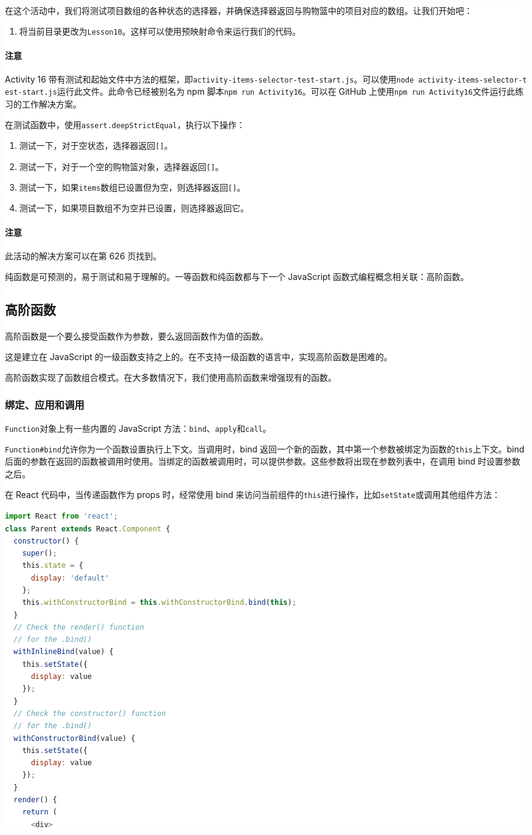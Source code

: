 在这个活动中，我们将测试项目数组的各种状态的选择器，并确保选择器返回与购物篮中的项目对应的数组。让我们开始吧：

1.  将当前目录更改为`Lesson10`。这样可以使用预映射命令来运行我们的代码。

#### 注意

Activity 16 带有测试和起始文件中方法的框架，即`activity-items-selector-test-start.js`。可以使用`node activity-items-selector-test-start.js`运行此文件。此命令已经被别名为 npm 脚本`npm run Activity16`。可以在 GitHub 上使用`npm run Activity16`文件运行此练习的工作解决方案。

在测试函数中，使用`assert.deepStrictEqual`，执行以下操作：

1.  测试一下，对于空状态，选择器返回`[]`。

1.  测试一下，对于一个空的购物篮对象，选择器返回`[]`。

1.  测试一下，如果`items`数组已设置但为空，则选择器返回`[]`。

1.  测试一下，如果项目数组不为空并已设置，则选择器返回它。

#### 注意

此活动的解决方案可以在第 626 页找到。

纯函数是可预测的，易于测试和易于理解的。一等函数和纯函数都与下一个 JavaScript 函数式编程概念相关联：高阶函数。

## 高阶函数

高阶函数是一个要么接受函数作为参数，要么返回函数作为值的函数。

这是建立在 JavaScript 的一级函数支持之上的。在不支持一级函数的语言中，实现高阶函数是困难的。

高阶函数实现了函数组合模式。在大多数情况下，我们使用高阶函数来增强现有的函数。

### 绑定、应用和调用

`Function`对象上有一些内置的 JavaScript 方法：`bind`、`apply`和`call`。

`Function#bind`允许你为一个函数设置执行上下文。当调用时，bind 返回一个新的函数，其中第一个参数被绑定为函数的`this`上下文。bind 后面的参数在返回的函数被调用时使用。当绑定的函数被调用时，可以提供参数。这些参数将出现在参数列表中，在调用 bind 时设置参数之后。

在 React 代码中，当传递函数作为 props 时，经常使用 bind 来访问当前组件的`this`进行操作，比如`setState`或调用其他组件方法：

```js
import React from 'react';
class Parent extends React.Component {
  constructor() {
    super();
    this.state = {
      display: 'default'
    };
    this.withConstructorBind = this.withConstructorBind.bind(this);
  }
  // Check the render() function
  // for the .bind()
  withInlineBind(value) {
    this.setState({
      display: value
    });
  }
  // Check the constructor() function
  // for the .bind()
  withConstructorBind(value) {
    this.setState({
      display: value
    });
  }
  render() {
    return (
      <div>
```